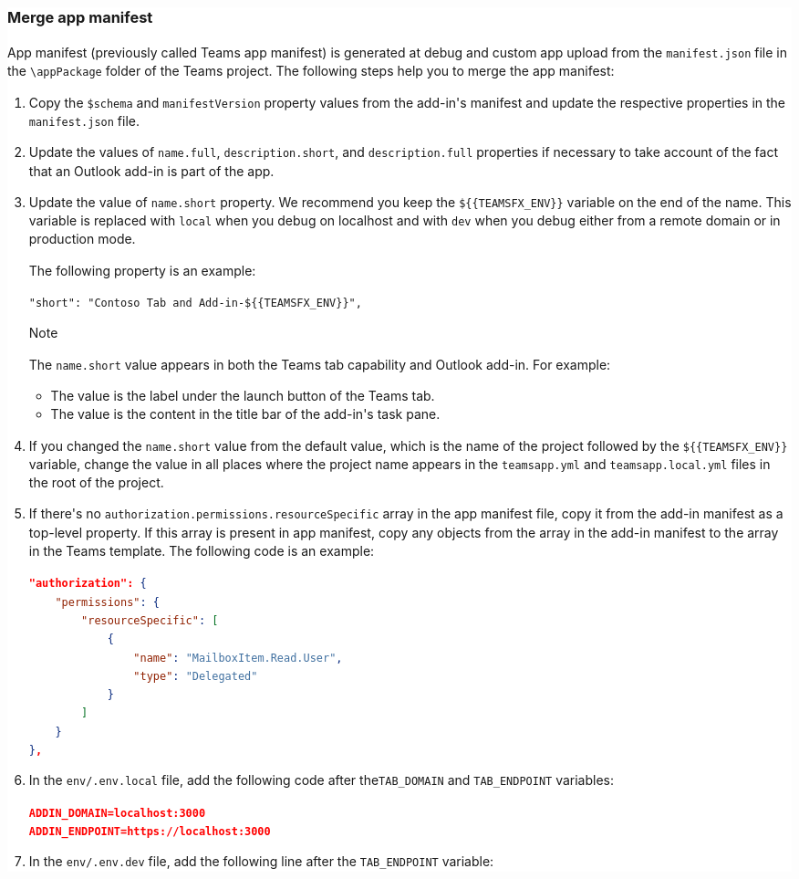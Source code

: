 ### Merge app manifest

App manifest (previously called Teams app manifest) is generated at debug and custom app upload from the `manifest.json` file in the `\appPackage` folder of the Teams project. The following steps help you to merge the app manifest:

1. Copy the `$schema` and `manifestVersion` property values from the add-in's manifest and update the respective properties in the `manifest.json` file.
1. Update the values of `name.full`, `description.short`, and `description.full` properties if necessary to take account of the fact that an Outlook add-in is part of the app.
1. Update the value of `name.short` property.
   We recommend you keep the `${{TEAMSFX_ENV}}` variable on the end of the name. This variable is replaced with `local` when you debug on localhost and with `dev` when you debug either from a remote domain or in production mode.

   The following property is an example:

   `"short": "Contoso Tab and Add-in-${{TEAMSFX_ENV}}",`

   > [!NOTE]
   > The `name.short` value appears in both the Teams tab capability and Outlook add-in.
   > For example:
      * The value is the label under the launch button of the Teams tab.
      * The value is the content in the title bar of the add-in's task pane.

1. If you changed the `name.short` value from the default value, which is the name of the project followed by the `${{TEAMSFX_ENV}}` variable, change the value in all places where the project name appears in the `teamsapp.yml` and `teamsapp.local.yml` files in the root of the project.
1. If there's no `authorization.permissions.resourceSpecific` array in the app manifest file, copy it from the add-in manifest as a top-level property. If this array is present in app manifest, copy any objects from the array in the add-in manifest to the array in the Teams template. The following code is an example:

    ```JSON
    "authorization": {
        "permissions": {
            "resourceSpecific": [
                {
                    "name": "MailboxItem.Read.User",
                    "type": "Delegated"
                }
            ]
        }
    },
    ```

1. In the `env/.env.local` file, add the following code after the`TAB_DOMAIN` and `TAB_ENDPOINT` variables:

   ```JSON
   ADDIN_DOMAIN=localhost:3000
   ADDIN_ENDPOINT=https://localhost:3000
   ```

1. In the `env/.env.dev` file, add the following line after the `TAB_ENDPOINT` variable:
